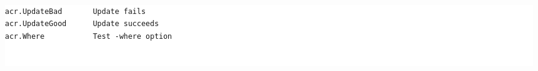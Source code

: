 ```
acr.UpdateBad       Update fails
acr.UpdateGood      Update succeeds
acr.Where           Test -where option



```

